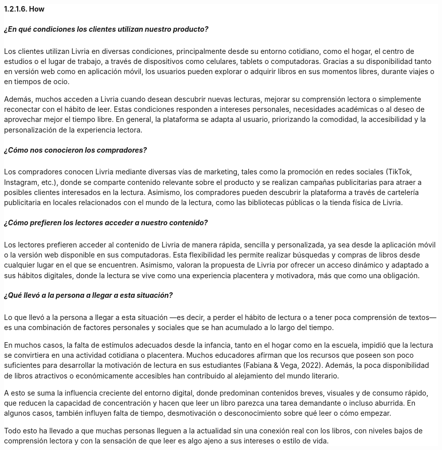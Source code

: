 #### 1.2.1.6. How

##### ¿En qué condiciones los clientes utilizan nuestro producto?

Los clientes utilizan Livria en diversas condiciones, principalmente desde su entorno cotidiano, como el hogar, el centro de estudios o el lugar de trabajo, a través de dispositivos como celulares, tablets o computadoras. Gracias a su disponibilidad tanto en versión web como en aplicación móvil, los usuarios pueden explorar o adquirir libros en sus momentos libres, durante viajes o en tiempos de ocio.

Además, muchos acceden a Livria cuando desean descubrir nuevas lecturas, mejorar su comprensión lectora o simplemente reconectar con el hábito de leer. Estas condiciones responden a intereses personales, necesidades académicas o al deseo de aprovechar mejor el tiempo libre. En general, la plataforma se adapta al usuario, priorizando la comodidad, la accesibilidad y la personalización de la experiencia lectora.

##### ¿Cómo nos conocieron los compradores?

Los compradores conocen Livria mediante diversas vías de marketing, tales como la promoción en redes sociales (TikTok, Instagram, etc.), donde se comparte contenido relevante sobre el producto y se realizan campañas publicitarias para atraer a posibles clientes interesados en la lectura. Asimismo, los compradores pueden descubrir la plataforma a través de cartelería publicitaria en locales relacionados con el mundo de la lectura, como las bibliotecas públicas o la tienda física de Livria.

##### ¿Cómo prefieren los lectores acceder a nuestro contenido?

Los lectores prefieren acceder al contenido de Livria de manera rápida, sencilla y personalizada, ya sea desde la aplicación móvil o la versión web disponible en sus computadoras. Esta flexibilidad les permite realizar búsquedas y compras de libros desde cualquier lugar en el que se encuentren. Asimismo, valoran la propuesta de Livria por ofrecer un acceso dinámico y adaptado a sus hábitos digitales, donde la lectura se vive como una experiencia placentera y motivadora, más que como una obligación.

##### ¿Qué llevó a la persona a llegar a esta situación?

Lo que llevó a la persona a llegar a esta situación —es decir, a perder el hábito de lectura o a tener poca comprensión de textos— es una combinación de factores personales y sociales que se han acumulado a lo largo del tiempo.

En muchos casos, la falta de estímulos adecuados desde la infancia, tanto en el hogar como en la escuela, impidió que la lectura se convirtiera en una actividad cotidiana o placentera. Muchos educadores afirman que los recursos que poseen son poco suficientes para desarrollar la motivación de lectura en sus estudiantes (Fabiana & Vega, 2022). Además, la poca disponibilidad de libros atractivos o económicamente accesibles han contribuido al alejamiento del mundo literario.

A esto se suma la influencia creciente del entorno digital, donde predominan contenidos breves, visuales y de consumo rápido, que reducen la capacidad de concentración y hacen que leer un libro parezca una tarea demandante o incluso aburrida. En algunos casos, también influyen falta de tiempo, desmotivación o desconocimiento sobre qué leer o cómo empezar.

Todo esto ha llevado a que muchas personas lleguen a la actualidad sin una conexión real con los libros, con niveles bajos de comprensión lectora y con la sensación de que leer es algo ajeno a sus intereses o estilo de vida.
